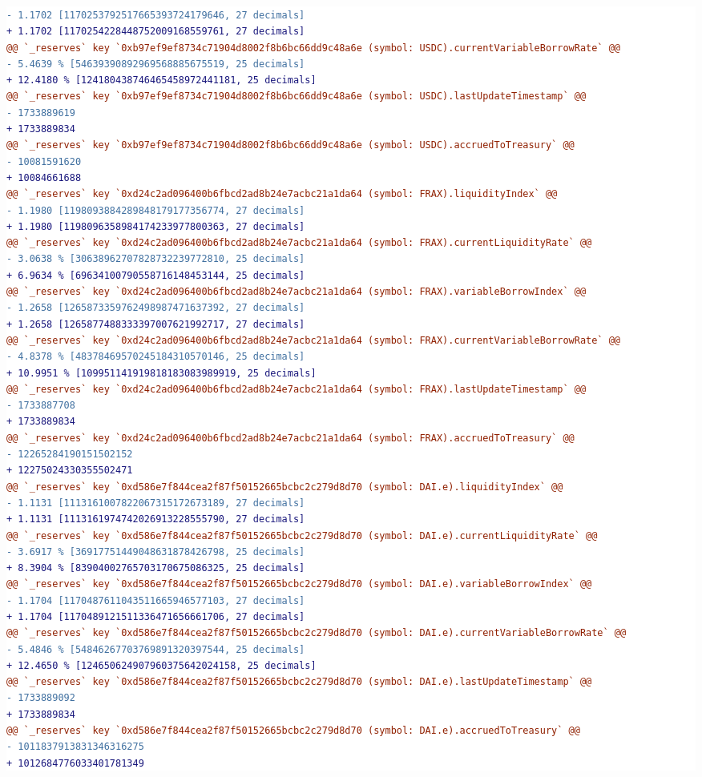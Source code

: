 ```diff
- 1.1702 [1170253792517665393724179646, 27 decimals]
+ 1.1702 [1170254228448752009168559761, 27 decimals]
@@ `_reserves` key `0xb97ef9ef8734c71904d8002f8b6bc66dd9c48a6e (symbol: USDC).currentVariableBorrowRate` @@
- 5.4639 % [54639390892969568885675519, 25 decimals]
+ 12.4180 % [124180438746465458972441181, 25 decimals]
@@ `_reserves` key `0xb97ef9ef8734c71904d8002f8b6bc66dd9c48a6e (symbol: USDC).lastUpdateTimestamp` @@
- 1733889619
+ 1733889834
@@ `_reserves` key `0xb97ef9ef8734c71904d8002f8b6bc66dd9c48a6e (symbol: USDC).accruedToTreasury` @@
- 10081591620
+ 10084661688
@@ `_reserves` key `0xd24c2ad096400b6fbcd2ad8b24e7acbc21a1da64 (symbol: FRAX).liquidityIndex` @@
- 1.1980 [1198093884289848179177356774, 27 decimals]
+ 1.1980 [1198096358984174233977800363, 27 decimals]
@@ `_reserves` key `0xd24c2ad096400b6fbcd2ad8b24e7acbc21a1da64 (symbol: FRAX).currentLiquidityRate` @@
- 3.0638 % [30638962707828732239772810, 25 decimals]
+ 6.9634 % [69634100790558716148453144, 25 decimals]
@@ `_reserves` key `0xd24c2ad096400b6fbcd2ad8b24e7acbc21a1da64 (symbol: FRAX).variableBorrowIndex` @@
- 1.2658 [1265873359762498987471637392, 27 decimals]
+ 1.2658 [1265877488333397007621992717, 27 decimals]
@@ `_reserves` key `0xd24c2ad096400b6fbcd2ad8b24e7acbc21a1da64 (symbol: FRAX).currentVariableBorrowRate` @@
- 4.8378 % [48378469570245184310570146, 25 decimals]
+ 10.9951 % [109951141919818183083989919, 25 decimals]
@@ `_reserves` key `0xd24c2ad096400b6fbcd2ad8b24e7acbc21a1da64 (symbol: FRAX).lastUpdateTimestamp` @@
- 1733887708
+ 1733889834
@@ `_reserves` key `0xd24c2ad096400b6fbcd2ad8b24e7acbc21a1da64 (symbol: FRAX).accruedToTreasury` @@
- 12265284190151502152
+ 12275024330355502471
@@ `_reserves` key `0xd586e7f844cea2f87f50152665bcbc2c279d8d70 (symbol: DAI.e).liquidityIndex` @@
- 1.1131 [1113161007822067315172673189, 27 decimals]
+ 1.1131 [1113161974742026913228555790, 27 decimals]
@@ `_reserves` key `0xd586e7f844cea2f87f50152665bcbc2c279d8d70 (symbol: DAI.e).currentLiquidityRate` @@
- 3.6917 % [36917751449048631878426798, 25 decimals]
+ 8.3904 % [83904002765703170675086325, 25 decimals]
@@ `_reserves` key `0xd586e7f844cea2f87f50152665bcbc2c279d8d70 (symbol: DAI.e).variableBorrowIndex` @@
- 1.1704 [1170487611043511665946577103, 27 decimals]
+ 1.1704 [1170489121511336471656661706, 27 decimals]
@@ `_reserves` key `0xd586e7f844cea2f87f50152665bcbc2c279d8d70 (symbol: DAI.e).currentVariableBorrowRate` @@
- 5.4846 % [54846267703769891320397544, 25 decimals]
+ 12.4650 % [124650624907960375642024158, 25 decimals]
@@ `_reserves` key `0xd586e7f844cea2f87f50152665bcbc2c279d8d70 (symbol: DAI.e).lastUpdateTimestamp` @@
- 1733889092
+ 1733889834
@@ `_reserves` key `0xd586e7f844cea2f87f50152665bcbc2c279d8d70 (symbol: DAI.e).accruedToTreasury` @@
- 1011837913831346316275
+ 1012684776033401781349
```

